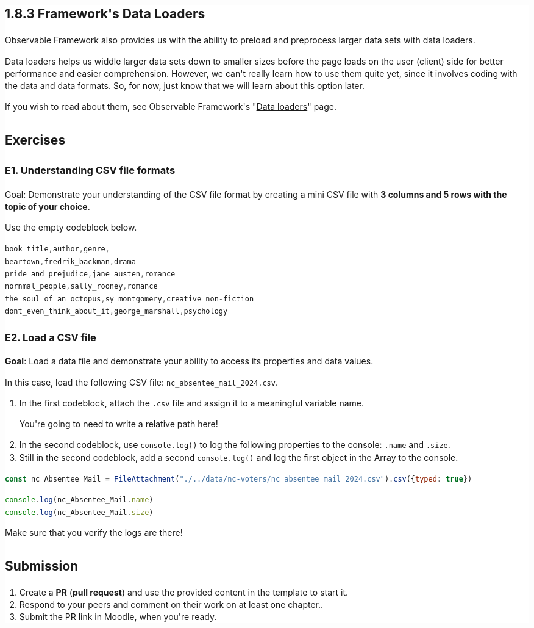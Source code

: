 ## 1.8.3 Framework's Data Loaders

Observable Framework also provides us with the ability to preload and preprocess larger data sets with data loaders.

Data loaders helps us widdle larger data sets down to smaller sizes before the page loads on the user (client) side for better performance and easier comprehension. However, we can't really learn how to use them quite yet, since it involves coding with the data and data formats. So, for now, just know that we will learn about this option later.

If you wish to read about them, see Observable Framework's "[Data loaders](https://observablehq.com/framework/data-loaders)" page.

## Exercises

### E1. Understanding CSV file formats

Goal: Demonstrate your understanding of the CSV file format by creating a mini CSV file with **3 columns and 5 rows with the topic of your choice**.

Use the empty codeblock below.

```js
book_title,author,genre,
beartown,fredrik_backman,drama
pride_and_prejudice,jane_austen,romance
nornmal_people,sally_rooney,romance
the_soul_of_an_octopus,sy_montgomery,creative_non-fiction
dont_even_think_about_it,george_marshall,psychology
```

### E2. Load a CSV file

**Goal**: Load a data file and demonstrate your ability to access its properties and data values.

In this case, load the following CSV file: `nc_absentee_mail_2024.csv`.

1. In the first codeblock, attach the `.csv` file and assign it to a meaningful variable name.
    <p class="tip">You're going to need to write a relative path here!</p>
2. In the second codeblock, use `console.log()` to log the following properties to the console: `.name` and `.size`.
3. Still in the second codeblock, add a second `console.log()` and log the first object in the Array to the console.

```js
const nc_Absentee_Mail = FileAttachment("./../data/nc-voters/nc_absentee_mail_2024.csv").csv({typed: true})
```

```js
console.log(nc_Absentee_Mail.name)
console.log(nc_Absentee_Mail.size)
```

Make sure that you verify the logs are there!

## Submission

1. Create a **PR** (**pull request**) and use the provided content in the template to start it.
2. Respond to your peers and comment on their work on at least one chapter..
3. Submit the PR link in Moodle, when you're ready.

